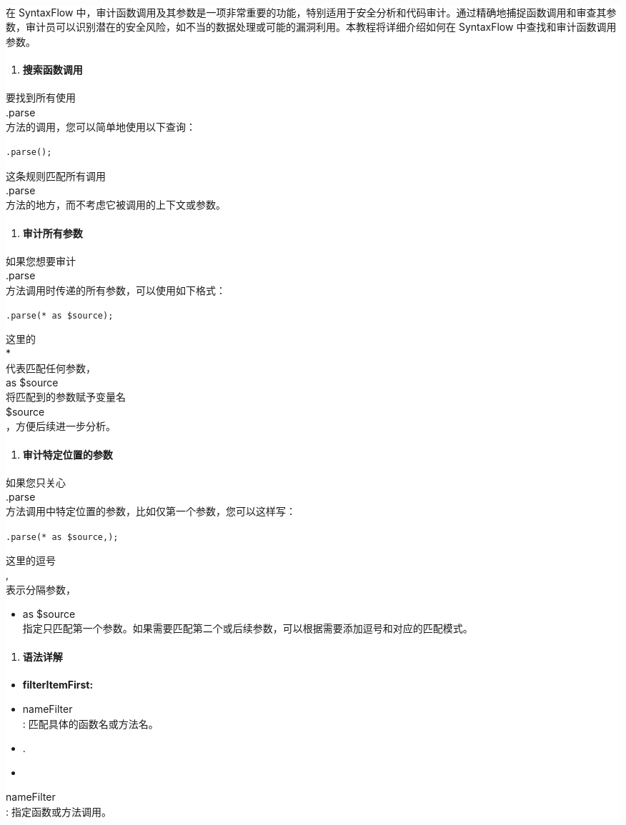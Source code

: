   
在 SyntaxFlow 中，审计函数调用及其参数是一项非常重要的功能，特别适用于安全分析和代码审计。通过精确地捕捉函数调用和审查其参数，审计员可以识别潜在的安全风险，如不当的数据处理或可能的漏洞利用。本教程将详细介绍如何在 SyntaxFlow 中查找和审计函数调用参数。  
  
1. #### 搜索函数调用  
  
要找到所有使用  
 .parse  
 方法的调用，您可以简单地使用以下查询：  
```
.parse();
```  
  
这条规则匹配所有调用   
.parse  
 方法的地方，而不考虑它被调用的上下文或参数。  
  
1. #### 审计所有参数  
  
如果您想要审计   
.parse  
 方法调用时传递的所有参数，可以使用如下格式：  
```
.parse(* as $source);
```  
  
这里的  
 *  
 代表匹配任何参数，  
as $source  
 将匹配到的参数赋予变量名   
$source  
，方便后续进一步分析。  
  
1. #### 审计特定位置的参数  
  
如果您只关心   
.parse  
 方法调用中特定位置的参数，比如仅第一个参数，您可以这样写：  
```
.parse(* as $source,);
```  
  
这里的逗号  
 ,   
表示分隔参数，  
* as $source   
指定只匹配第一个参数。如果需要匹配第二个或后续参数，可以根据需要添加逗号和对应的匹配模式。  
  
1. #### 语法详解  
  
- **filterItemFirst:**  
  
- nameFilter  
: 匹配具体的函数名或方法名。  
  
- .   
+   
nameFilter  
: 指定函数或方法调用。  
  